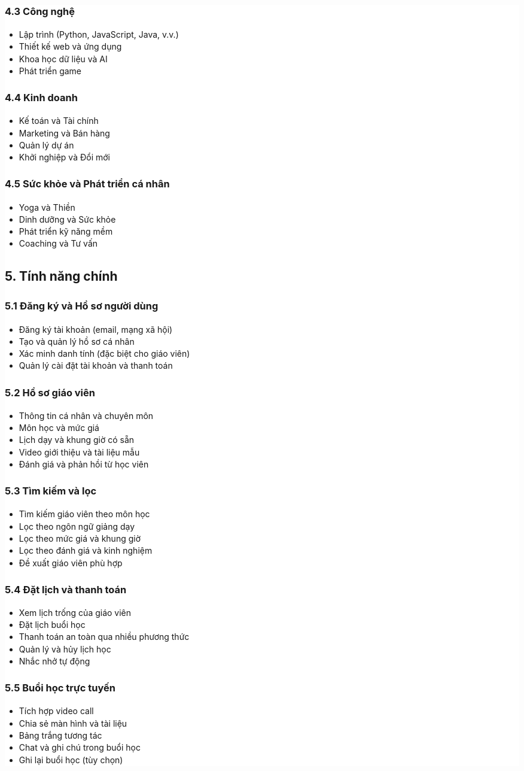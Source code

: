 ### 4.3 Công nghệ
- Lập trình (Python, JavaScript, Java, v.v.)
- Thiết kế web và ứng dụng
- Khoa học dữ liệu và AI
- Phát triển game

### 4.4 Kinh doanh
- Kế toán và Tài chính
- Marketing và Bán hàng
- Quản lý dự án
- Khởi nghiệp và Đổi mới

### 4.5 Sức khỏe và Phát triển cá nhân
- Yoga và Thiền
- Dinh dưỡng và Sức khỏe
- Phát triển kỹ năng mềm
- Coaching và Tư vấn

## 5. Tính năng chính

### 5.1 Đăng ký và Hồ sơ người dùng
- Đăng ký tài khoản (email, mạng xã hội)
- Tạo và quản lý hồ sơ cá nhân
- Xác minh danh tính (đặc biệt cho giáo viên)
- Quản lý cài đặt tài khoản và thanh toán

### 5.2 Hồ sơ giáo viên
- Thông tin cá nhân và chuyên môn
- Môn học và mức giá
- Lịch dạy và khung giờ có sẵn
- Video giới thiệu và tài liệu mẫu
- Đánh giá và phản hồi từ học viên

### 5.3 Tìm kiếm và lọc
- Tìm kiếm giáo viên theo môn học
- Lọc theo ngôn ngữ giảng dạy
- Lọc theo mức giá và khung giờ
- Lọc theo đánh giá và kinh nghiệm
- Đề xuất giáo viên phù hợp

### 5.4 Đặt lịch và thanh toán
- Xem lịch trống của giáo viên
- Đặt lịch buổi học
- Thanh toán an toàn qua nhiều phương thức
- Quản lý và hủy lịch học
- Nhắc nhở tự động

### 5.5 Buổi học trực tuyến
- Tích hợp video call
- Chia sẻ màn hình và tài liệu
- Bảng trắng tương tác
- Chat và ghi chú trong buổi học
- Ghi lại buổi học (tùy chọn)
